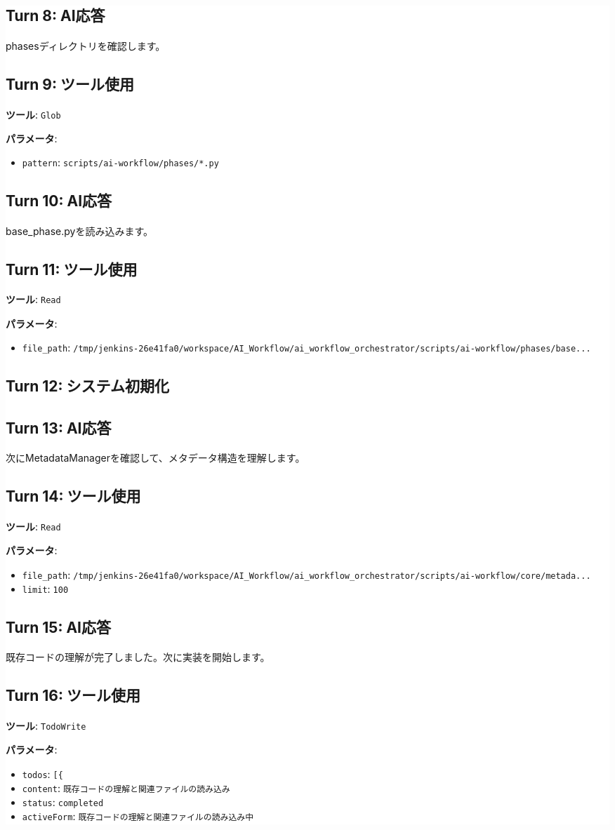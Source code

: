 ## Turn 8: AI応答

phasesディレクトリを確認します。

## Turn 9: ツール使用

**ツール**: `Glob`

**パラメータ**:
- `pattern`: `scripts/ai-workflow/phases/*.py`

## Turn 10: AI応答

base_phase.pyを読み込みます。

## Turn 11: ツール使用

**ツール**: `Read`

**パラメータ**:
- `file_path`: `/tmp/jenkins-26e41fa0/workspace/AI_Workflow/ai_workflow_orchestrator/scripts/ai-workflow/phases/base...`

## Turn 12: システム初期化


## Turn 13: AI応答

次にMetadataManagerを確認して、メタデータ構造を理解します。

## Turn 14: ツール使用

**ツール**: `Read`

**パラメータ**:
- `file_path`: `/tmp/jenkins-26e41fa0/workspace/AI_Workflow/ai_workflow_orchestrator/scripts/ai-workflow/core/metada...`
- `limit`: `100`

## Turn 15: AI応答

既存コードの理解が完了しました。次に実装を開始します。

## Turn 16: ツール使用

**ツール**: `TodoWrite`

**パラメータ**:
- `todos`: `[{`
- `content`: `既存コードの理解と関連ファイルの読み込み`
- `status`: `completed`
- `activeForm`: `既存コードの理解と関連ファイルの読み込み中`
